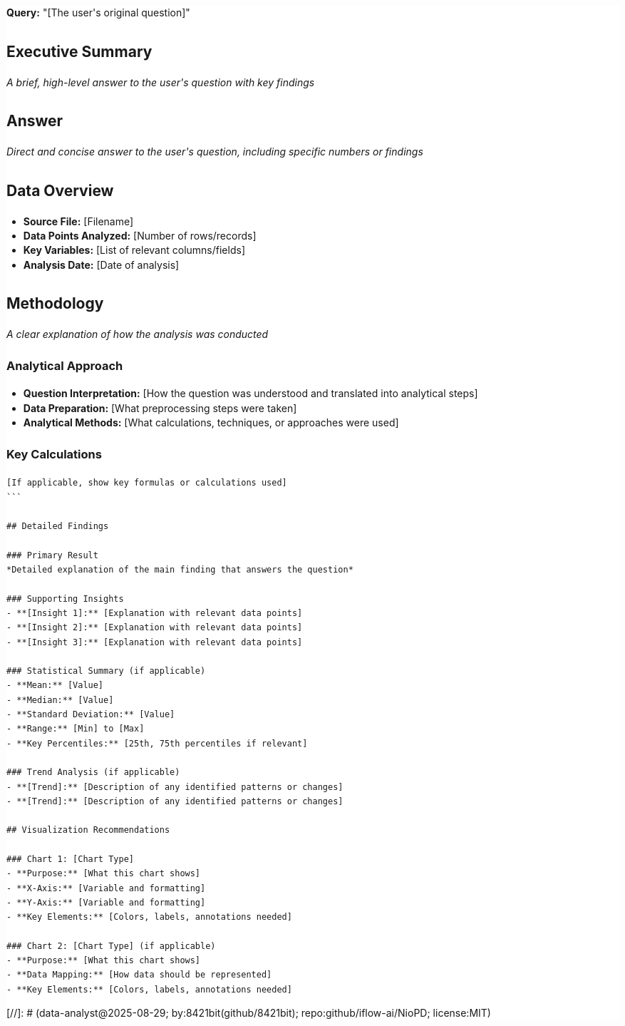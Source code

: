 **Query:** "[The user's original question]"

## Executive Summary
*A brief, high-level answer to the user's question with key findings*

## Answer
*Direct and concise answer to the user's question, including specific numbers or findings*

## Data Overview
- **Source File:** [Filename]
- **Data Points Analyzed:** [Number of rows/records]
- **Key Variables:** [List of relevant columns/fields]
- **Analysis Date:** [Date of analysis]

## Methodology
*A clear explanation of how the analysis was conducted*

### Analytical Approach
- **Question Interpretation:** [How the question was understood and translated into analytical steps]
- **Data Preparation:** [What preprocessing steps were taken]
- **Analytical Methods:** [What calculations, techniques, or approaches were used]

### Key Calculations
````
[If applicable, show key formulas or calculations used]
```

## Detailed Findings

### Primary Result
*Detailed explanation of the main finding that answers the question*

### Supporting Insights
- **[Insight 1]:** [Explanation with relevant data points]
- **[Insight 2]:** [Explanation with relevant data points]
- **[Insight 3]:** [Explanation with relevant data points]

### Statistical Summary (if applicable)
- **Mean:** [Value]
- **Median:** [Value]
- **Standard Deviation:** [Value]
- **Range:** [Min] to [Max]
- **Key Percentiles:** [25th, 75th percentiles if relevant]

### Trend Analysis (if applicable)
- **[Trend]:** [Description of any identified patterns or changes]
- **[Trend]:** [Description of any identified patterns or changes]

## Visualization Recommendations

### Chart 1: [Chart Type]
- **Purpose:** [What this chart shows]
- **X-Axis:** [Variable and formatting]
- **Y-Axis:** [Variable and formatting]
- **Key Elements:** [Colors, labels, annotations needed]

### Chart 2: [Chart Type] (if applicable)
- **Purpose:** [What this chart shows]
- **Data Mapping:** [How data should be represented]
- **Key Elements:** [Colors, labels, annotations needed]
````

[//]: # (data-analyst@2025-08-29; by:8421bit(github/8421bit); repo:github/iflow-ai/NioPD; license:MIT)